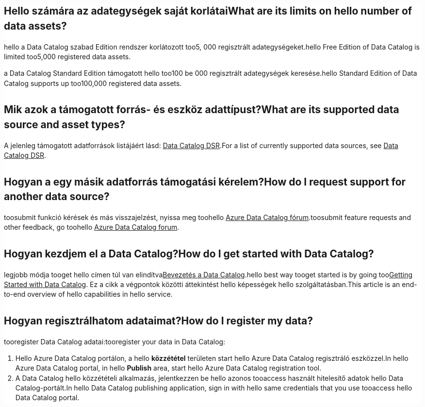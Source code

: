 ## <a name="what-are-its-limits-on-hello-number-of-data-assets"></a><span data-ttu-id="cfc4a-124">Hello számára az adategységek saját korlátai</span><span class="sxs-lookup"><span data-stu-id="cfc4a-124">What are its limits on hello number of data assets?</span></span>
<span data-ttu-id="cfc4a-125">hello a Data Catalog szabad Edition rendszer korlátozott too5, 000 regisztrált adategységeket.</span><span class="sxs-lookup"><span data-stu-id="cfc4a-125">hello Free Edition of Data Catalog is limited too5,000 registered data assets.</span></span>

<span data-ttu-id="cfc4a-126">a Data Catalog Standard Edition támogatott hello too100 be 000 regisztrált adategységek keresése.</span><span class="sxs-lookup"><span data-stu-id="cfc4a-126">hello Standard Edition of Data Catalog supports up too100,000 registered data assets.</span></span>

## <a name="what-are-its-supported-data-source-and-asset-types"></a><span data-ttu-id="cfc4a-127">Mik azok a támogatott forrás- és eszköz adattípust?</span><span class="sxs-lookup"><span data-stu-id="cfc4a-127">What are its supported data source and asset types?</span></span>
<span data-ttu-id="cfc4a-128">A jelenleg támogatott adatforrások listájáért lásd: [Data Catalog DSR](data-catalog-dsr.md).</span><span class="sxs-lookup"><span data-stu-id="cfc4a-128">For a list of currently supported data sources, see [Data Catalog DSR](data-catalog-dsr.md).</span></span>

## <a name="how-do-i-request-support-for-another-data-source"></a><span data-ttu-id="cfc4a-129">Hogyan a egy másik adatforrás támogatási kérelem?</span><span class="sxs-lookup"><span data-stu-id="cfc4a-129">How do I request support for another data source?</span></span>
<span data-ttu-id="cfc4a-130">toosubmit funkció kérések és más visszajelzést, nyissa meg toohello [Azure Data Catalog fórum](http://go.microsoft.com/fwlink/?LinkID=616424&clcid=0x409).</span><span class="sxs-lookup"><span data-stu-id="cfc4a-130">toosubmit feature requests and other feedback, go toohello [Azure Data Catalog forum](http://go.microsoft.com/fwlink/?LinkID=616424&clcid=0x409).</span></span>

## <a name="how-do-i-get-started-with-data-catalog"></a><span data-ttu-id="cfc4a-131">Hogyan kezdjem el a Data Catalog?</span><span class="sxs-lookup"><span data-stu-id="cfc4a-131">How do I get started with Data Catalog?</span></span>
<span data-ttu-id="cfc4a-132">legjobb módja tooget hello címen túl van elindítva[Bevezetés a Data Catalog](data-catalog-get-started.md).</span><span class="sxs-lookup"><span data-stu-id="cfc4a-132">hello best way tooget started is by going too[Getting Started with Data Catalog](data-catalog-get-started.md).</span></span> <span data-ttu-id="cfc4a-133">Ez a cikk a végpontok közötti áttekintést hello képességek hello szolgáltatásban.</span><span class="sxs-lookup"><span data-stu-id="cfc4a-133">This article is an end-to-end overview of hello capabilities in hello service.</span></span>

## <a name="how-do-i-register-my-data"></a><span data-ttu-id="cfc4a-134">Hogyan regisztrálhatom adataimat?</span><span class="sxs-lookup"><span data-stu-id="cfc4a-134">How do I register my data?</span></span>
<span data-ttu-id="cfc4a-135">tooregister Data Catalog adatai:</span><span class="sxs-lookup"><span data-stu-id="cfc4a-135">tooregister your data in Data Catalog:</span></span>
1. <span data-ttu-id="cfc4a-136">Hello Azure Data Catalog portálon, a hello **közzététel** területen start hello Azure Data Catalog regisztráló eszközzel.</span><span class="sxs-lookup"><span data-stu-id="cfc4a-136">In hello Azure Data Catalog portal, in hello **Publish** area, start hello Azure Data Catalog registration tool.</span></span> 
2. <span data-ttu-id="cfc4a-137">A Data Catalog hello közzétételi alkalmazás, jelentkezzen be hello azonos tooaccess használt hitelesítő adatok hello Data Catalog-portált.</span><span class="sxs-lookup"><span data-stu-id="cfc4a-137">In hello Data Catalog publishing application, sign in with hello same credentials that you use tooaccess hello Data Catalog portal.</span></span>